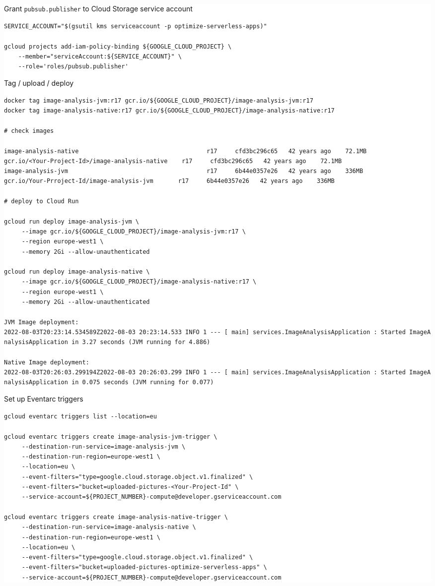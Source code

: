 Grant `pubsub.publisher` to Cloud Storage service account
```
SERVICE_ACCOUNT="$(gsutil kms serviceaccount -p optimize-serverless-apps)"

gcloud projects add-iam-policy-binding ${GOOGLE_CLOUD_PROJECT} \
    --member="serviceAccount:${SERVICE_ACCOUNT}" \
    --role='roles/pubsub.publisher'
```

Tag / upload / deploy
```
docker tag image-analysis-jvm:r17 gcr.io/${GOOGLE_CLOUD_PROJECT}/image-analysis-jvm:r17
docker tag image-analysis-native:r17 gcr.io/${GOOGLE_CLOUD_PROJECT}/image-analysis-native:r17

# check images

image-analysis-native                                    r17     cfd3bc296c65   42 years ago    72.1MB
gcr.io/<Your-Project-Id>/image-analysis-native    r17     cfd3bc296c65   42 years ago    72.1MB
image-analysis-jvm                                       r17     6b44e0357e26   42 years ago    336MB
gcr.io/Your-Prroject-Id/image-analysis-jvm       r17     6b44e0357e26   42 years ago    336MB

# deploy to Cloud Run

gcloud run deploy image-analysis-jvm \
     --image gcr.io/${GOOGLE_CLOUD_PROJECT}/image-analysis-jvm:r17 \
     --region europe-west1 \
     --memory 2Gi --allow-unauthenticated

gcloud run deploy image-analysis-native \
     --image gcr.io/${GOOGLE_CLOUD_PROJECT}/image-analysis-native:r17 \
     --region europe-west1 \
     --memory 2Gi --allow-unauthenticated  

JVM Image deployment:
2022-08-03T20:23:14.534589Z2022-08-03 20:23:14.533 INFO 1 --- [ main] services.ImageAnalysisApplication : Started ImageAnalysisApplication in 3.27 seconds (JVM running for 4.886)

Native Image deployment:
2022-08-03T20:26:03.299194Z2022-08-03 20:26:03.299 INFO 1 --- [ main] services.ImageAnalysisApplication : Started ImageAnalysisApplication in 0.075 seconds (JVM running for 0.077)      
```

Set up Eventarc triggers
```
gcloud eventarc triggers list --location=eu

gcloud eventarc triggers create image-analysis-jvm-trigger \
     --destination-run-service=image-analysis-jvm \
     --destination-run-region=europe-west1 \
     --location=eu \
     --event-filters="type=google.cloud.storage.object.v1.finalized" \
     --event-filters="bucket=uploaded-pictures-<Your-Project-Id" \
     --service-account=${PROJECT_NUMBER}-compute@developer.gserviceaccount.com

gcloud eventarc triggers create image-analysis-native-trigger \
     --destination-run-service=image-analysis-native \
     --destination-run-region=europe-west1 \
     --location=eu \
     --event-filters="type=google.cloud.storage.object.v1.finalized" \
     --event-filters="bucket=uploaded-pictures-optimize-serverless-apps" \
     --service-account=${PROJECT_NUMBER}-compute@developer.gserviceaccount.com     
```
